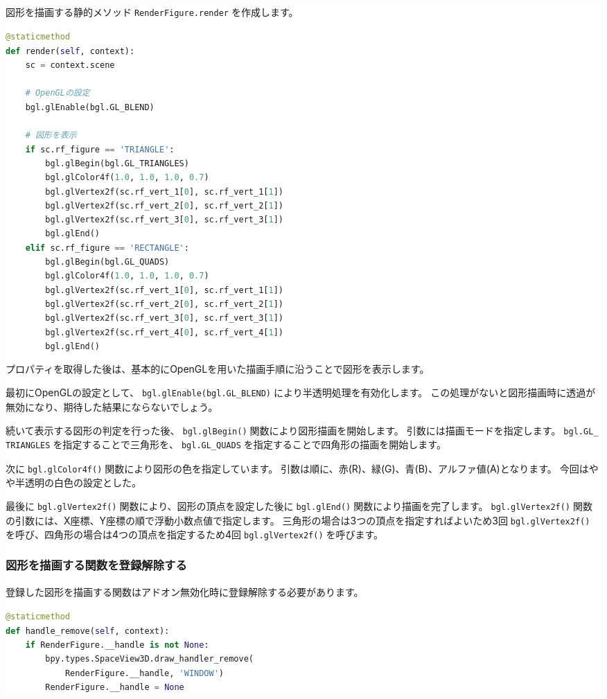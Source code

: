 図形を描画する静的メソッド ```RenderFigure.render``` を作成します。

```py:sample_8_part5.py
@staticmethod
def render(self, context):
    sc = context.scene

    # OpenGLの設定
    bgl.glEnable(bgl.GL_BLEND)

    # 図形を表示
    if sc.rf_figure == 'TRIANGLE':
        bgl.glBegin(bgl.GL_TRIANGLES)
        bgl.glColor4f(1.0, 1.0, 1.0, 0.7)
        bgl.glVertex2f(sc.rf_vert_1[0], sc.rf_vert_1[1])
        bgl.glVertex2f(sc.rf_vert_2[0], sc.rf_vert_2[1])
        bgl.glVertex2f(sc.rf_vert_3[0], sc.rf_vert_3[1])
        bgl.glEnd()
    elif sc.rf_figure == 'RECTANGLE':
        bgl.glBegin(bgl.GL_QUADS)
        bgl.glColor4f(1.0, 1.0, 1.0, 0.7)
        bgl.glVertex2f(sc.rf_vert_1[0], sc.rf_vert_1[1])
        bgl.glVertex2f(sc.rf_vert_2[0], sc.rf_vert_2[1])
        bgl.glVertex2f(sc.rf_vert_3[0], sc.rf_vert_3[1])
        bgl.glVertex2f(sc.rf_vert_4[0], sc.rf_vert_4[1])
        bgl.glEnd()
```

プロパティを取得した後は、基本的にOpenGLを用いた描画手順に沿うことで図形を表示します。

最初にOpenGLの設定として、 ```bgl.glEnable(bgl.GL_BLEND)``` により半透明処理を有効化します。
この処理がないと図形描画時に透過が無効になり、期待した結果にならないでしょう。

続いて表示する図形の判定を行った後、 ```bgl.glBegin()``` 関数により図形描画を開始します。
引数には描画モードを指定します。
```bgl.GL_TRIANGLES``` を指定することで三角形を、 ```bgl.GL_QUADS``` を指定することで四角形の描画を開始します。

次に ```bgl.glColor4f()``` 関数により図形の色を指定しています。
引数は順に、赤(R)、緑(G)、青(B)、アルファ値(A)となります。
今回はやや半透明の白色の設定とした。

最後に ```bgl.glVertex2f()``` 関数により、図形の頂点を設定した後に ```bgl.glEnd()``` 関数により描画を完了します。
```bgl.glVertex2f()``` 関数の引数には、X座標、Y座標の順で浮動小数点値で指定します。
三角形の場合は3つの頂点を指定すればよいため3回 ```bgl.glVertex2f()``` を呼び、四角形の場合は4つの頂点を指定するため4回 ```bgl.glVertex2f()``` を呼びます。

### 図形を描画する関数を登録解除する

登録した図形を描画する関数はアドオン無効化時に登録解除する必要があります。

```py:sample_8_part6.py
@staticmethod
def handle_remove(self, context):
    if RenderFigure.__handle is not None:
        bpy.types.SpaceView3D.draw_handler_remove(
            RenderFigure.__handle, 'WINDOW')
        RenderFigure.__handle = None
```
